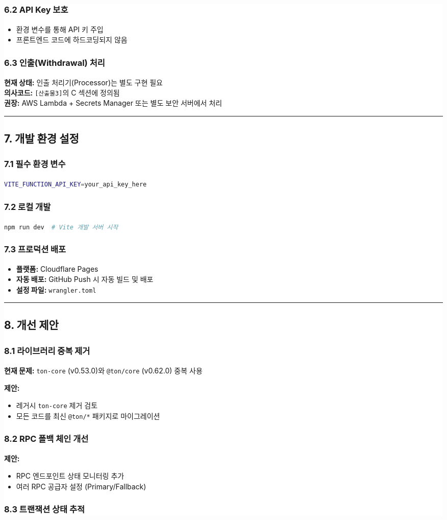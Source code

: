 ### 6.2 API Key 보호

- 환경 변수를 통해 API 키 주입
- 프론트엔드 코드에 하드코딩되지 않음

### 6.3 인출(Withdrawal) 처리

**현재 상태:** 인출 처리기(Processor)는 별도 구현 필요  
**의사코드:** `[산출물3]`의 C 섹션에 정의됨  
**권장:** AWS Lambda + Secrets Manager 또는 별도 보안 서버에서 처리

---

## 7. 개발 환경 설정

### 7.1 필수 환경 변수

```bash
VITE_FUNCTION_API_KEY=your_api_key_here
```

### 7.2 로컬 개발

```bash
npm run dev  # Vite 개발 서버 시작
```

### 7.3 프로덕션 배포

- **플랫폼:** Cloudflare Pages
- **자동 배포:** GitHub Push 시 자동 빌드 및 배포
- **설정 파일:** `wrangler.toml`

---

## 8. 개선 제안

### 8.1 라이브러리 중복 제거

**현재 문제:** `ton-core` (v0.53.0)와 `@ton/core` (v0.62.0) 중복 사용

**제안:**
- 레거시 `ton-core` 제거 검토
- 모든 코드를 최신 `@ton/*` 패키지로 마이그레이션

### 8.2 RPC 폴백 체인 개선

**제안:**
- RPC 엔드포인트 상태 모니터링 추가
- 여러 RPC 공급자 설정 (Primary/Fallback)

### 8.3 트랜잭션 상태 추적
